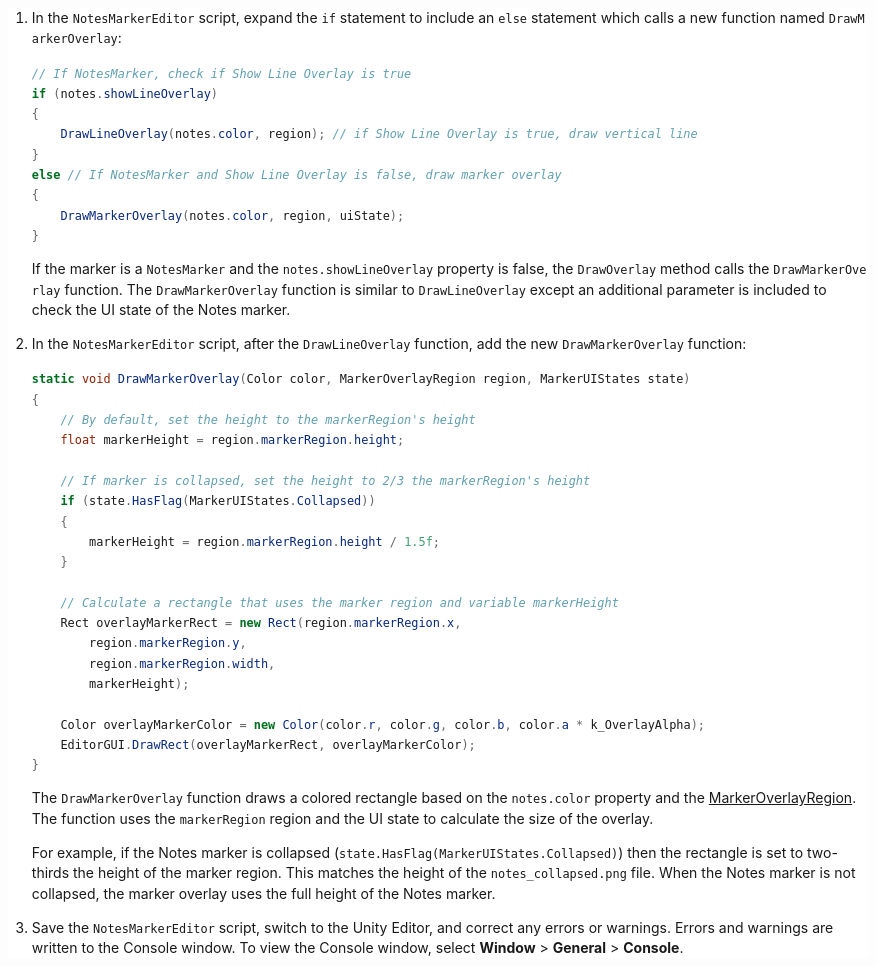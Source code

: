 1. In the `NotesMarkerEditor` script, expand the `if` statement to include an `else` statement which calls a new function named `DrawMarkerOverlay`:

    ```cs
    // If NotesMarker, check if Show Line Overlay is true
    if (notes.showLineOverlay)
    {
        DrawLineOverlay(notes.color, region); // if Show Line Overlay is true, draw vertical line
    }
    else // If NotesMarker and Show Line Overlay is false, draw marker overlay
    {
        DrawMarkerOverlay(notes.color, region, uiState);
    }
    ```
    If the marker is a `NotesMarker` and the `notes.showLineOverlay` property is false, the `DrawOverlay` method calls the `DrawMarkerOverlay` function. The `DrawMarkerOverlay` function is similar to `DrawLineOverlay` except an additional parameter is included to check the UI state of the Notes marker.

1. In the `NotesMarkerEditor` script, after the `DrawLineOverlay` function, add the new `DrawMarkerOverlay` function:

    ```cs
    static void DrawMarkerOverlay(Color color, MarkerOverlayRegion region, MarkerUIStates state)
    {
        // By default, set the height to the markerRegion's height
        float markerHeight = region.markerRegion.height;

        // If marker is collapsed, set the height to 2/3 the markerRegion's height
        if (state.HasFlag(MarkerUIStates.Collapsed))
        {
            markerHeight = region.markerRegion.height / 1.5f;
        }

        // Calculate a rectangle that uses the marker region and variable markerHeight
        Rect overlayMarkerRect = new Rect(region.markerRegion.x,
            region.markerRegion.y,
            region.markerRegion.width,
            markerHeight);

        Color overlayMarkerColor = new Color(color.r, color.g, color.b, color.a * k_OverlayAlpha);
        EditorGUI.DrawRect(overlayMarkerRect, overlayMarkerColor);
    }
    ```

    The `DrawMarkerOverlay` function draws a colored rectangle based on the `notes.color` property and the  [MarkerOverlayRegion](xref:UnityEditor.Timeline.MarkerOverlayRegion). The function uses the `markerRegion` region and the UI state to calculate the size of the overlay.

    For example, if the Notes marker is collapsed (`state.HasFlag(MarkerUIStates.Collapsed)`) then the rectangle is set to two-thirds the height of the marker region. This matches the height of the `notes_collapsed.png` file. When the Notes marker is not collapsed, the marker overlay uses the full height of the Notes marker.

1. Save the `NotesMarkerEditor` script, switch to the Unity Editor, and correct any errors or warnings.
   Errors and warnings are written to the Console window. To view the Console window, select **Window** &gt; **General** &gt; **Console**.
